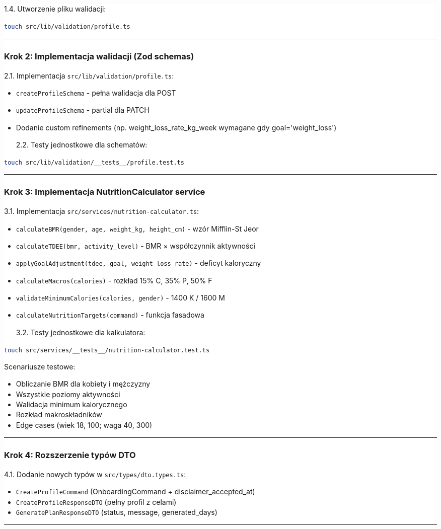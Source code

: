 1.4. Utworzenie pliku walidacji:

```bash
touch src/lib/validation/profile.ts
```

---

### Krok 2: Implementacja walidacji (Zod schemas)

2.1. Implementacja `src/lib/validation/profile.ts`:

- `createProfileSchema` - pełna walidacja dla POST
- `updateProfileSchema` - partial dla PATCH
- Dodanie custom refinements (np. weight_loss_rate_kg_week wymagane gdy goal='weight_loss')

  2.2. Testy jednostkowe dla schematów:

```bash
touch src/lib/validation/__tests__/profile.test.ts
```

---

### Krok 3: Implementacja NutritionCalculator service

3.1. Implementacja `src/services/nutrition-calculator.ts`:

- `calculateBMR(gender, age, weight_kg, height_cm)` - wzór Mifflin-St Jeor
- `calculateTDEE(bmr, activity_level)` - BMR × współczynnik aktywności
- `applyGoalAdjustment(tdee, goal, weight_loss_rate)` - deficyt kaloryczny
- `calculateMacros(calories)` - rozkład 15% C, 35% P, 50% F
- `validateMinimumCalories(calories, gender)` - 1400 K / 1600 M
- `calculateNutritionTargets(command)` - funkcja fasadowa

  3.2. Testy jednostkowe dla kalkulatora:

```bash
touch src/services/__tests__/nutrition-calculator.test.ts
```

Scenariusze testowe:

- Obliczanie BMR dla kobiety i mężczyzny
- Wszystkie poziomy aktywności
- Walidacja minimum kalorycznego
- Rozkład makroskładników
- Edge cases (wiek 18, 100; waga 40, 300)

---

### Krok 4: Rozszerzenie typów DTO

4.1. Dodanie nowych typów w `src/types/dto.types.ts`:

- `CreateProfileCommand` (OnboardingCommand + disclaimer_accepted_at)
- `CreateProfileResponseDTO` (pełny profil z celami)
- `GeneratePlanResponseDTO` (status, message, generated_days)

---